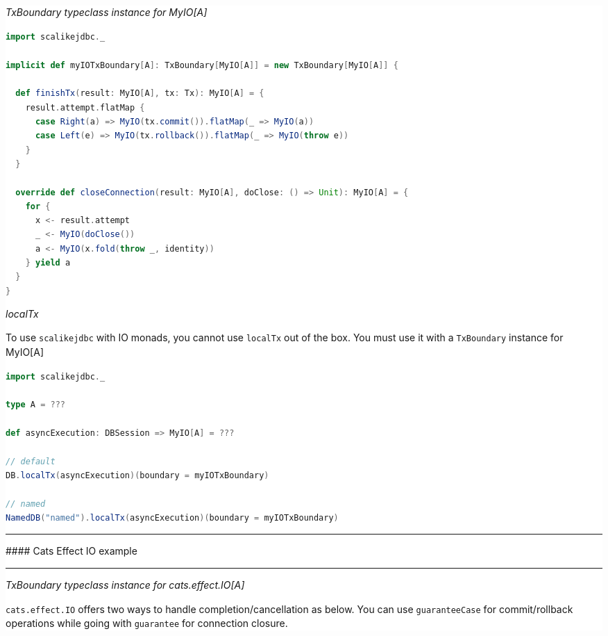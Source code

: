 
*TxBoundary typeclass instance for MyIO[A]*

```scala
import scalikejdbc._

implicit def myIOTxBoundary[A]: TxBoundary[MyIO[A]] = new TxBoundary[MyIO[A]] {

  def finishTx(result: MyIO[A], tx: Tx): MyIO[A] = {
    result.attempt.flatMap {
      case Right(a) => MyIO(tx.commit()).flatMap(_ => MyIO(a))
      case Left(e) => MyIO(tx.rollback()).flatMap(_ => MyIO(throw e))
    }
  }

  override def closeConnection(result: MyIO[A], doClose: () => Unit): MyIO[A] = {
    for {
      x <- result.attempt
      _ <- MyIO(doClose())
      a <- MyIO(x.fold(throw _, identity))
    } yield a
  }
}
```


*localTx*

To use `scalikejdbc` with IO monads, you cannot use `localTx` out of the box.
You must use it with a `TxBoundary` instance for MyIO[A]

```scala
import scalikejdbc._

type A = ???

def asyncExecution: DBSession => MyIO[A] = ???

// default
DB.localTx(asyncExecution)(boundary = myIOTxBoundary)

// named
NamedDB("named").localTx(asyncExecution)(boundary = myIOTxBoundary)

```


<hr/>
#### Cats Effect IO example
<hr/>

*TxBoundary typeclass instance for cats.effect.IO[A]*

`cats.effect.IO` offers two ways to handle completion/cancellation as below. You can use `guaranteeCase` for commit/rollback operations while going with `guarantee` for connection closure.

